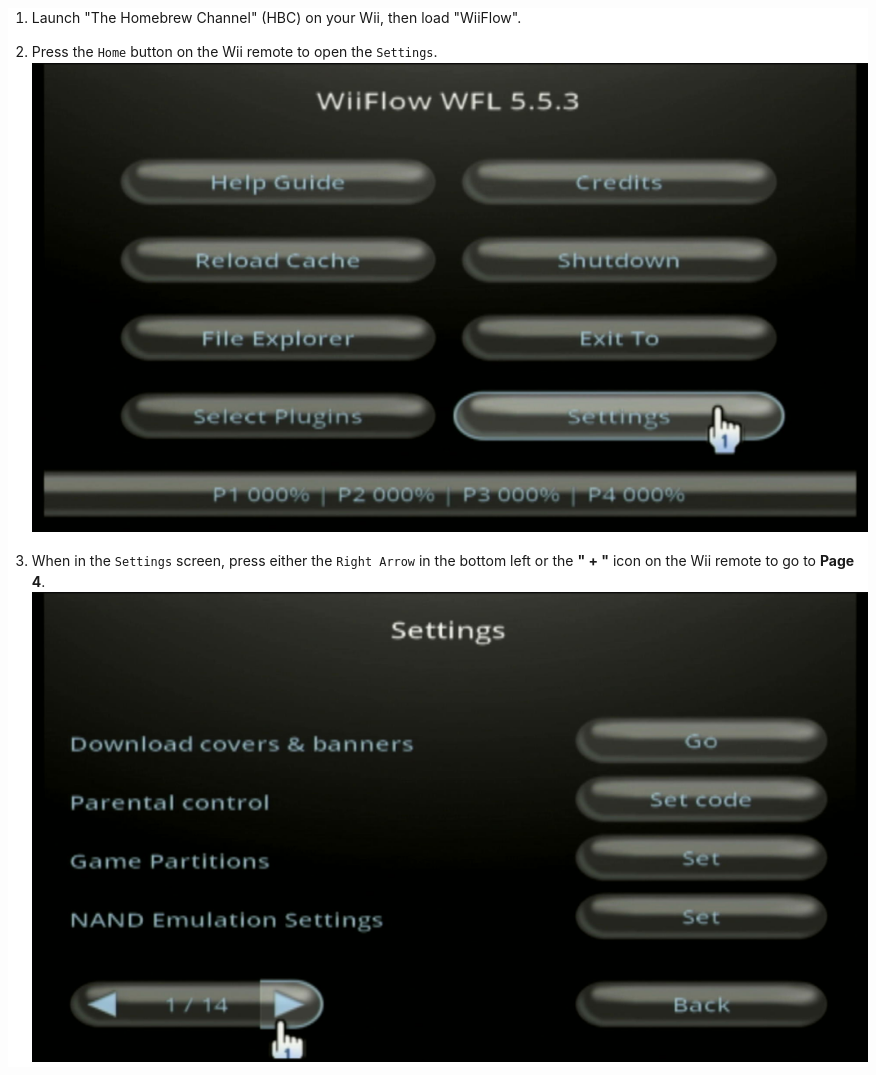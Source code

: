 1. Launch "The Homebrew Channel" (HBC) on your Wii, then load "WiiFlow".

1. Press the `Home` button on the Wii remote to open the `Settings`.  ![WF_Click_Settings](/images/WiiFlow/WF_Click_Settings.png)

1. When in the `Settings` screen, press either the `Right Arrow` in the bottom left or the **" + "** icon on the Wii remote to go to **Page 4**. ![WF_Go_To_Page4](/images/WiiFlow/WF_Go_To_Page4.png)

